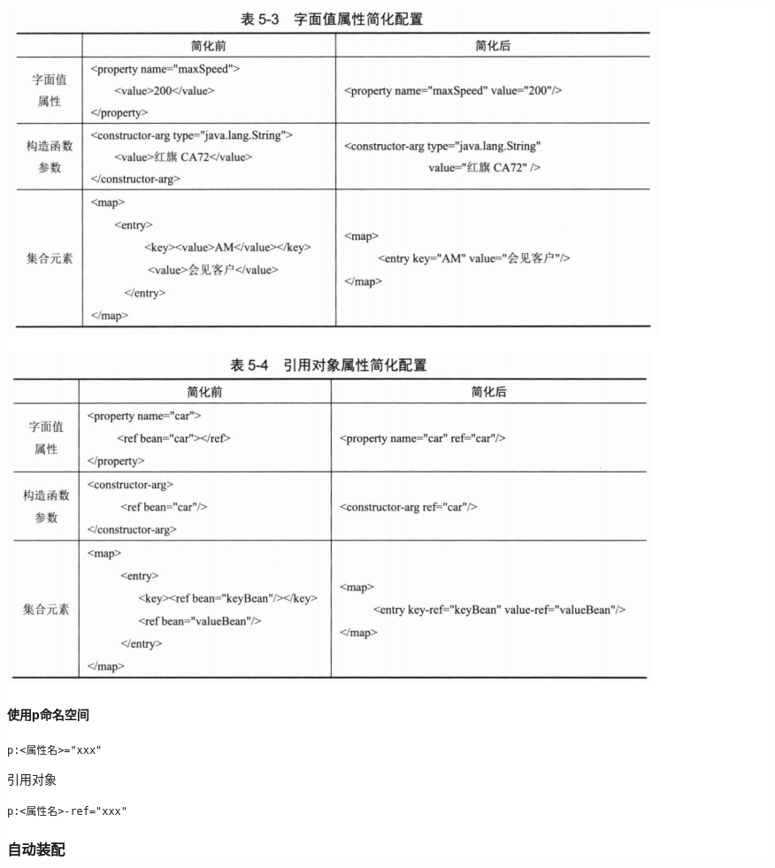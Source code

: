 ![字面值属性](image/t01.png)

![引用对象属性](image/t02.png)

#### 使用p命名空间 ####

	p:<属性名>="xxx"

引用对象

	p:<属性名>-ref="xxx"


### 自动装配 ###
